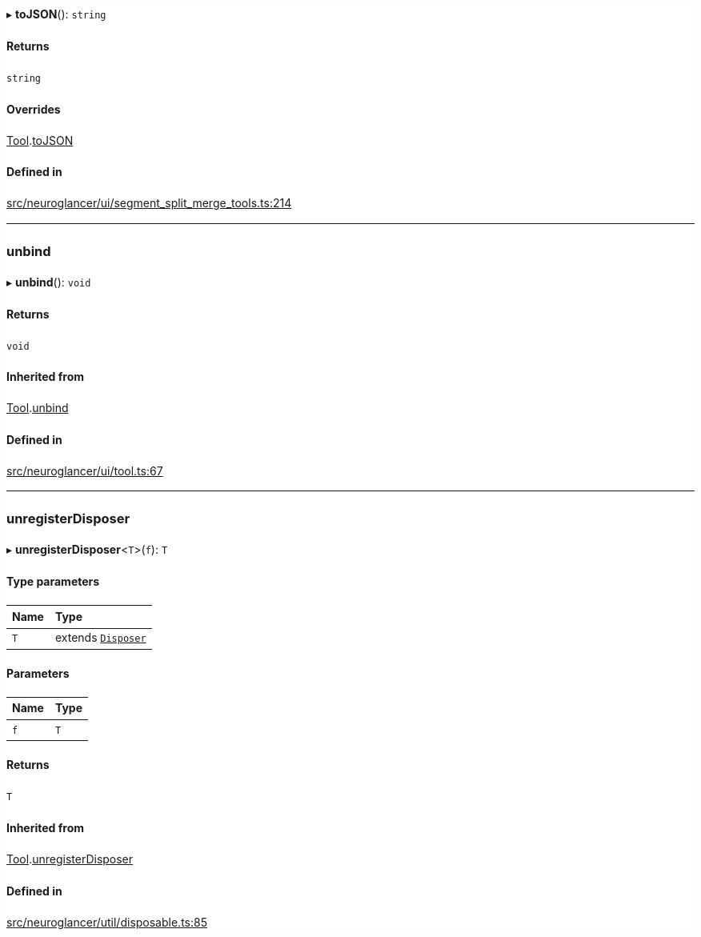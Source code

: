 ▸ **toJSON**(): `string`

#### Returns

`string`

#### Overrides

[Tool](neuroglancer_ui_tool.Tool.md).[toJSON](neuroglancer_ui_tool.Tool.md#tojson)

#### Defined in

[src/neuroglancer/ui/segment_split_merge_tools.ts:214](https://github.com/ActiveBrainAtlas2/neuroglancer/blob/91617476/src/neuroglancer/ui/segment_split_merge_tools.ts#L214)

___

### unbind

▸ **unbind**(): `void`

#### Returns

`void`

#### Inherited from

[Tool](neuroglancer_ui_tool.Tool.md).[unbind](neuroglancer_ui_tool.Tool.md#unbind)

#### Defined in

[src/neuroglancer/ui/tool.ts:67](https://github.com/ActiveBrainAtlas2/neuroglancer/blob/91617476/src/neuroglancer/ui/tool.ts#L67)

___

### unregisterDisposer

▸ **unregisterDisposer**<`T`\>(`f`): `T`

#### Type parameters

| Name | Type |
| :------ | :------ |
| `T` | extends [`Disposer`](../modules/neuroglancer_util_disposable.md#disposer) |

#### Parameters

| Name | Type |
| :------ | :------ |
| `f` | `T` |

#### Returns

`T`

#### Inherited from

[Tool](neuroglancer_ui_tool.Tool.md).[unregisterDisposer](neuroglancer_ui_tool.Tool.md#unregisterdisposer)

#### Defined in

[src/neuroglancer/util/disposable.ts:85](https://github.com/ActiveBrainAtlas2/neuroglancer/blob/91617476/src/neuroglancer/util/disposable.ts#L85)
